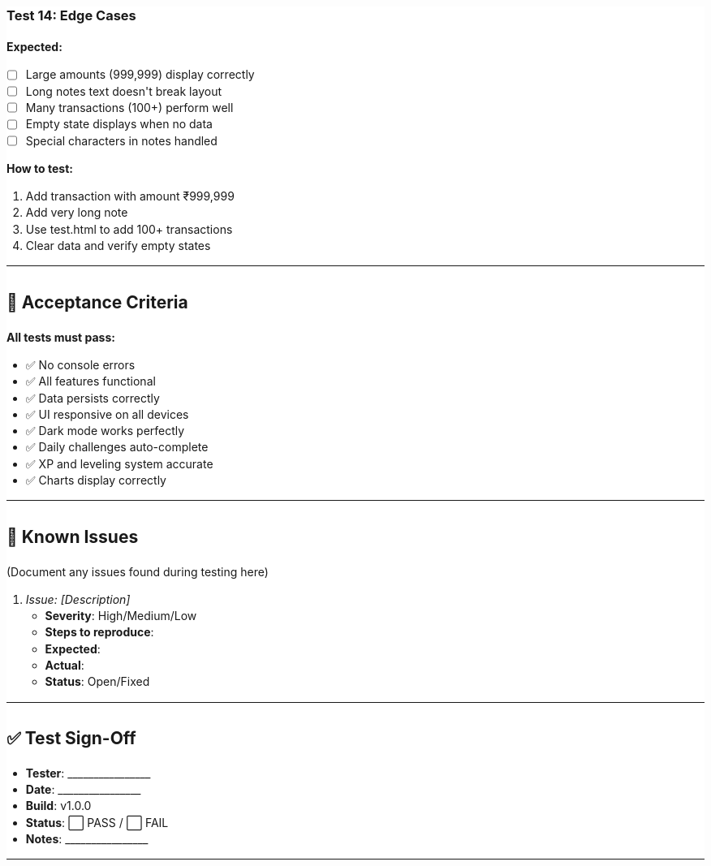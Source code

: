 
### Test 14: Edge Cases
**Expected:**
- [ ] Large amounts (999,999) display correctly
- [ ] Long notes text doesn't break layout
- [ ] Many transactions (100+) perform well
- [ ] Empty state displays when no data
- [ ] Special characters in notes handled

**How to test:**
1. Add transaction with amount ₹999,999
2. Add very long note
3. Use test.html to add 100+ transactions
4. Clear data and verify empty states

---

## 🎯 Acceptance Criteria

**All tests must pass:**
- ✅ No console errors
- ✅ All features functional
- ✅ Data persists correctly
- ✅ UI responsive on all devices
- ✅ Dark mode works perfectly
- ✅ Daily challenges auto-complete
- ✅ XP and leveling system accurate
- ✅ Charts display correctly

---

## 🐛 Known Issues

(Document any issues found during testing here)

1. _Issue: [Description]_
   - **Severity**: High/Medium/Low
   - **Steps to reproduce**:
   - **Expected**:
   - **Actual**:
   - **Status**: Open/Fixed

---

## ✅ Test Sign-Off

- **Tester**: ________________
- **Date**: ________________
- **Build**: v1.0.0
- **Status**: ⬜ PASS / ⬜ FAIL
- **Notes**: ________________

---